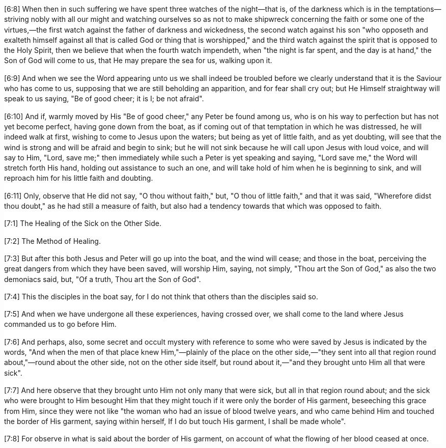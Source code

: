 [6:8] When then in such suffering we have spent three watches of the night—that is, of the darkness which is in the temptations—striving nobly with all our might and watching ourselves so as not to make shipwreck concerning the faith or some one of the virtues,—the first watch against the father of darkness and wickedness, the second watch against his son "who opposeth and exalteth himself against all that is called God or thing that is worshipped," and the third watch against the spirit that is opposed to the Holy Spirit, then we believe that when the fourth watch impendeth, when "the night is far spent, and the day is at hand," the Son of God will come to us, that He may prepare the sea for us, walking upon it.

[6:9] And when we see the Word appearing unto us we shall indeed be troubled before we clearly understand that it is the Saviour who has come to us, supposing that we are still beholding an apparition, and for fear shall cry out; but He Himself straightway will speak to us saying, "Be of good cheer; it is I; be not afraid".

[6:10] And if, warmly moved by His "Be of good cheer," any Peter be found among us, who is on his way to perfection but has not yet become perfect, having gone down from the boat, as if coming out of that temptation in which he was distressed, he will indeed walk at first, wishing to come to Jesus upon the waters; but being as yet of little faith, and as yet doubting, will see that the wind is strong and will be afraid and begin to sink; but he will not sink because he will call upon Jesus with loud voice, and will say to Him, "Lord, save me;" then immediately while such a Peter is yet speaking and saying, "Lord save me," the Word will stretch forth His hand, holding out assistance to such an one, and will take hold of him when he is beginning to sink, and will reproach him for his little faith and doubting.

[6:11] Only, observe that He did not say, "O thou without faith," but, "O thou of little faith," and that it was said, "Wherefore didst thou doubt," as he had still a measure of faith, but also had a tendency towards that which was opposed to faith.

[7:1] The Healing of the Sick on the Other Side.

[7:2] The Method of Healing.

[7:3] But after this both Jesus and Peter will go up into the boat, and the wind will cease; and those in the boat, perceiving the great dangers from which they have been saved, will worship Him, saying, not simply, "Thou art the Son of God," as also the two demoniacs said, but, "Of a truth, Thou art the Son of God".

[7:4] This the disciples in the boat say, for I do not think that others than the disciples said so.

[7:5] And when we have undergone all these experiences, having crossed over, we shall come to the land where Jesus commanded us to go before Him.

[7:6] And perhaps, also, some secret and occult mystery with reference to some who were saved by Jesus is indicated by the words, "And when the men of that place knew Him,"—plainly of the place on the other side,—"they sent into all that region round about,"—round about the other side, not on the other side itself, but round about it,—"and they brought unto Him all that were sick".

[7:7] And here observe that they brought unto Him not only many that were sick, but all in that region round about; and the sick who were brought to Him besought Him that they might touch if it were only the border of His garment, beseeching this grace from Him, since they were not like "the woman who had an issue of blood twelve years, and who came behind Him and touched the border of His garment, saying within herself, If I do but touch His garment, I shall be made whole".

[7:8] For observe in what is said about the border of His garment, on account of what the flowing of her blood ceased at once.
